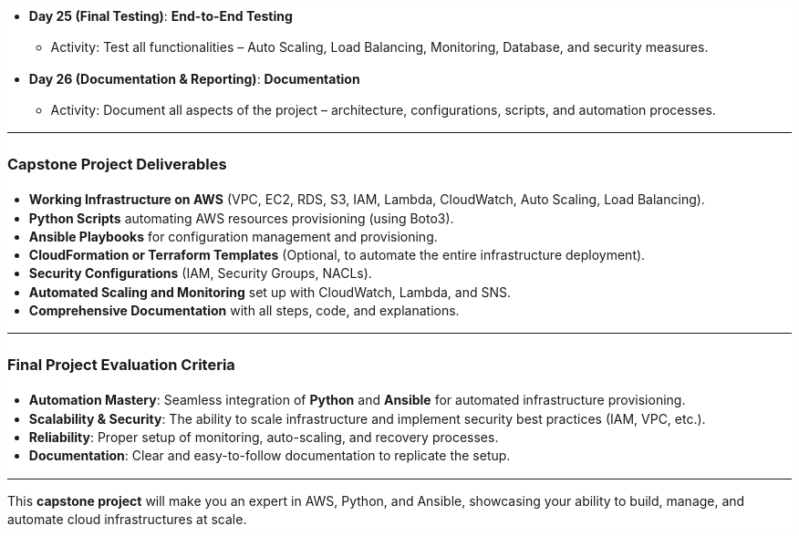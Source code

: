 - **Day 25 (Final Testing)**: **End-to-End Testing**  
  - Activity: Test all functionalities – Auto Scaling, Load Balancing, Monitoring, Database, and security measures.

- **Day 26 (Documentation & Reporting)**: **Documentation**  
  - Activity: Document all aspects of the project – architecture, configurations, scripts, and automation processes.

---

### **Capstone Project Deliverables**

- **Working Infrastructure on AWS** (VPC, EC2, RDS, S3, IAM, Lambda, CloudWatch, Auto Scaling, Load Balancing).
- **Python Scripts** automating AWS resources provisioning (using Boto3).
- **Ansible Playbooks** for configuration management and provisioning.
- **CloudFormation or Terraform Templates** (Optional, to automate the entire infrastructure deployment).
- **Security Configurations** (IAM, Security Groups, NACLs).
- **Automated Scaling and Monitoring** set up with CloudWatch, Lambda, and SNS.
- **Comprehensive Documentation** with all steps, code, and explanations.

---

### **Final Project Evaluation Criteria**

- **Automation Mastery**: Seamless integration of **Python** and **Ansible** for automated infrastructure provisioning.
- **Scalability & Security**: The ability to scale infrastructure and implement security best practices (IAM, VPC, etc.).
- **Reliability**: Proper setup of monitoring, auto-scaling, and recovery processes.
- **Documentation**: Clear and easy-to-follow documentation to replicate the setup.

---

This **capstone project** will make you an expert in AWS, Python, and Ansible, showcasing your ability to build, manage, and automate cloud infrastructures at scale.
